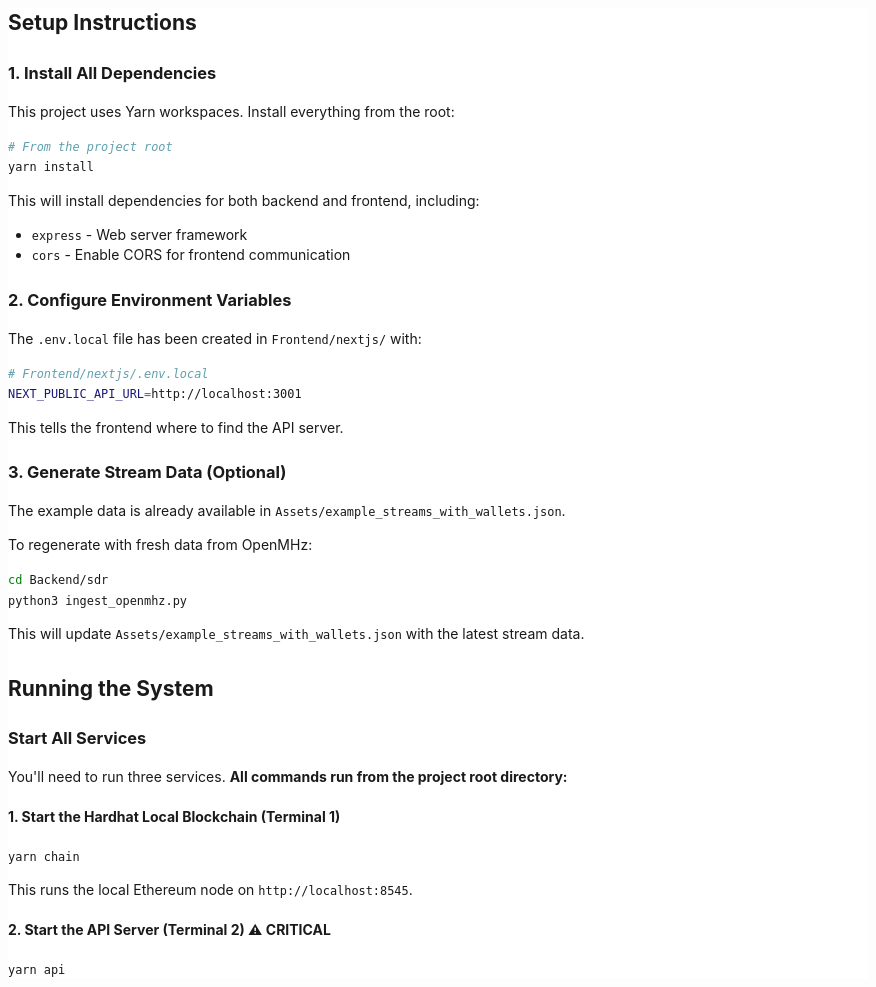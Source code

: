 ## Setup Instructions

### 1. Install All Dependencies

This project uses Yarn workspaces. Install everything from the root:

```bash
# From the project root
yarn install
```

This will install dependencies for both backend and frontend, including:
- `express` - Web server framework
- `cors` - Enable CORS for frontend communication

### 2. Configure Environment Variables

The `.env.local` file has been created in `Frontend/nextjs/` with:

```bash
# Frontend/nextjs/.env.local
NEXT_PUBLIC_API_URL=http://localhost:3001
```

This tells the frontend where to find the API server.

### 3. Generate Stream Data (Optional)

The example data is already available in `Assets/example_streams_with_wallets.json`.

To regenerate with fresh data from OpenMHz:

```bash
cd Backend/sdr
python3 ingest_openmhz.py
```

This will update `Assets/example_streams_with_wallets.json` with the latest stream data.

## Running the System

### Start All Services

You'll need to run three services. **All commands run from the project root directory:**

#### 1. Start the Hardhat Local Blockchain (Terminal 1)

```bash
yarn chain
```

This runs the local Ethereum node on `http://localhost:8545`.

#### 2. Start the API Server (Terminal 2) ⚠️ **CRITICAL**

```bash
yarn api
```

